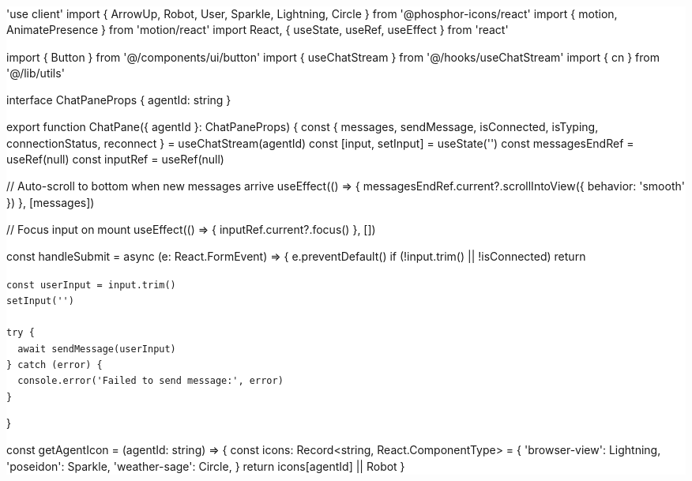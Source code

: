 'use client'
import { ArrowUp, Robot, User, Sparkle, Lightning, Circle } from '@phosphor-icons/react'
import { motion, AnimatePresence } from 'motion/react'
import React, { useState, useRef, useEffect } from 'react'

import { Button } from '@/components/ui/button'
import { useChatStream } from '@/hooks/useChatStream'
import { cn } from '@/lib/utils'

interface ChatPaneProps {
  agentId: string
}

export function ChatPane({ agentId }: ChatPaneProps) {
  const { 
    messages, 
    sendMessage, 
    isConnected, 
    isTyping, 
    connectionStatus,
    reconnect 
  } = useChatStream(agentId)
  const [input, setInput] = useState('')
  const messagesEndRef = useRef<HTMLDivElement>(null)
  const inputRef = useRef<HTMLInputElement>(null)

  // Auto-scroll to bottom when new messages arrive
  useEffect(() => {
    messagesEndRef.current?.scrollIntoView({ behavior: 'smooth' })
  }, [messages])

  // Focus input on mount
  useEffect(() => {
    inputRef.current?.focus()
  }, [])

  const handleSubmit = async (e: React.FormEvent) => {
    e.preventDefault()
    if (!input.trim() || !isConnected) return

    const userInput = input.trim()
    setInput('')

    try {
      await sendMessage(userInput)
    } catch (error) {
      console.error('Failed to send message:', error)
    }
  }

  const getAgentIcon = (agentId: string) => {
    const icons: Record<string, React.ComponentType<any>> = {
      'browser-view': Lightning,
      'poseidon': Sparkle,
      'weather-sage': Circle,
    }
    return icons[agentId] || Robot
  }
